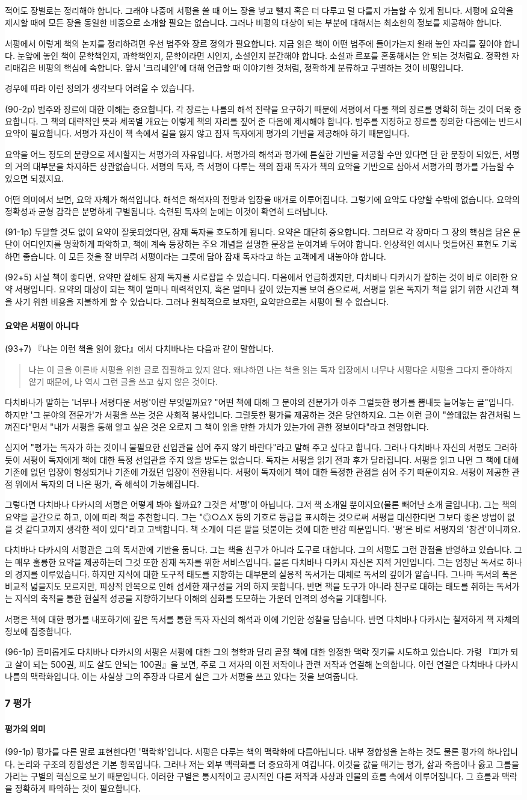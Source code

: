 적어도 장별로는 정리해야 합니다. 그래야 나중에 서평을 쓸 때 어느 장을 넣고 뺄지 혹은 더 다루고 덜 다룰지 가늠할 수 있게 됩니다. 서평에 요약을 제시할 때에 모든 장을 동일한 비중으로 소개할 필요는 없습니다. 그러나 비평의 대상이 되는 부분에 대해서는 최소한의 정보를 제공해야 합니다. 

서평에서 이렇게 책의 논지를 정리하려면 우선 범주와 장르 정의가 필요합니다. 지금 읽은 책이 어떤 범주에 들어가는지 원래 놓인 자리를 짚어야 합니다. 눈앞에 놓인 책이 문학책인지, 과학책인지, 문학이라면 시인지, 소설인지 분간해야 합니다. 소설과 르포를 혼동해서는 안 되는 것처럼요. 정확한 자리매김은 비평의 핵심에 속합니다. 앞서 '크리네인'에 대해 언급할 때 이야기한 것처럼, 정확하게 분류하고 구별하는 것이 비평입니다. 

경우에 따라 이런 정의가 생각보다 어려울 수 있습니다. 

(90-2p) 범주와 장르에 대한 이해는 중요합니다. 각 장르는 나름의 해석 전략을 요구하기 때문에 서평에서 다룰 책의 장르를 명확히 하는 것이 더욱 중요합니다. 그 책의 대략적인 뜻과 세목별 개요는 이렇게 책의 자리를 짚어 준 다음에 제시해야 합니다. 범주를 지정하고 장르를 정의한 다음에는 반드시 요약이 필요합니다. 서평가 자신이 책 속에서 길을 잃지 않고 잠재 독자에게 평가의 기반을 제공해야 하기 때문입니다. 

요약을 어느 정도의 분량으로 제시할지는 서평가의 자유입니다. 서평가의 해석과 평가에 튼실한 기반을 제공할 수만 있다면 단 한 문장이 되었든, 서평의 거의 대부분을 차지하든 상관없습니다. 서평의 독자, 즉 서평이 다루는 책의 잠재 독자가 책의 요약을 기반으로 삼아서 서평가의 평가를 가늠할 수 있으면 되겠지요. 

어떤 의미에서 보면, 요약 자체가 해석입니다. 해석은 해석자의 전망과 입장을 매개로 이루어집니다. 그렇기에 요약도 다양할 수밖에 없습니다. 요약의 정확성과 균형 감각은 분명하게 구별됩니다. 숙련된 독자의 눈에는 이것이 확연히 드러납니다. 

(91-1p) 두말할 것도 없이 요약이 잘못되었다면, 잠재 독자를 호도하게 됩니다. 요약은 대단히 중요합니다. 그러므로 각 장마다 그 장의 핵심을 담은 문단이 어디인지를 명확하게 파악하고, 책에 계속 등장하는 주요 개념을 설명한 문장을 눈여겨봐 두어야 합니다. 인상적인 예시나 멋들어진 표현도 기록하면 좋습니다. 이 모든 것을 잘 버무려 서평이라는 그릇에 담아 잠재 독자라고 하는 고객에게 내놓아야 합니다. 

(92+5) 사실 책이 좋다면, 요약만 잘해도 잠재 독자를 사로잡을 수 있습니다. 다음에서 언급하겠지만, 다치바나 다카시가 잘하는 것이 바로 이러한 요약 서평입니다. 요약의 대상이 되는 책이 얼마나 매력적인지, 혹은 얼마나 깊이 있는지를 보여 줌으로써, 서평을 읽은 독자가 책을 읽기 위한 시간과 책을 사기 위한 비용을 지불하게 할 수 있습니다. 그러나 원칙적으로 보자면, 요약만으로는 서평이 될 수 없습니다.

#### 요약은 서평이 아니다
(93+7) 『나는 이런 책을 읽어 왔다』에서 다치바나는 다음과 같이 말합니다. 

> 나는 이 글을 이른바 서평을 위한 글로 집필하고 있지 않다. 왜냐하면 나는 책을 읽는 독자 입장에서 너무나 서평다운 서평을 그다지 좋아하지 않기 때문에, 나 역시 그런 글을 쓰고 싶지 않은 것이다. 

다치바나가 말하는 '너무나 서평다운 서평'이란 무엇일까요? "어떤 책에 대해 그 분야의 전문가가 아주 그럴듯한 평가를 뽐내듯 늘어놓는 글"입니다. 하지만 '그 분야의 전문가'가 서평을 쓰는 것은 사회적 봉사입니다. 그럴듯한 평가를 제공하는 것은 당연하지요. 그는 이런 글이 "쓸데없는 참견처럼 느껴진다"면서 "내가 서평을 통해 알고 싶은 것은 오로지 그 책이 읽을 만한 가치가 있는가에 관한 정보이다"라고 천명합니다. 

심지어 "평가는 독자가 하는 것이니 불필요한 선입관을 심어 주지 않기 바란다"라고 말해 주고 싶다고 합니다. 그러나 다치바나 자신의 서평도 그러하듯이 서평이 독자에게 책에 대한 특정 선입관을 주지 않을 방도는 없습니다. 독자는 서평을 읽기 전과 후가 달라집니다. 서평을 읽고 나면 그 책에 대해 기존에 없던 입장이 형성되거나 기존에 가졌던 입장이 전환됩니다. 서평이 독자에게 책에 대한 특정한 관점을 심어 주기 때문이지요. 서평이 제공한 관점 위에서 독자의 더 나은 평가, 즉 해석이 가능해집니다. 

그렇다면 다치바나 다카시의 서평은 어떻게 봐야 할까요? 그것은 서'평'이 아닙니다. 그저 책 소개일 뿐이지요(물론 빼어난 소개 글입니다). 그는 책의 요약을 골간으로 하고, 이에 따라 책을 추천합니다. 그는 "◎○△X 등의 기호로 등급을 표시하는 것으로써 서평을 대신한다면 그보다 좋은 방법이 없을 것 같다고까지 생각한 적이 있다"라고 고백합니다. 책 소개에 다른 말을 덧붙이는 것에 대한 반감 때문입니다. '평'은 바로 서평자의 '참견'이니까요.

다치바나 다카시의 서평관은 그의 독서관에 기반을 둡니다. 그는 책을 친구가 아니라 도구로 대합니다. 그의 서평도 그런 관점을 반영하고 있습니다. 그는 매우 훌륭한 요약을 제공하는데 그것 또한 잠재 독자를 위한 서비스입니다. 물론 다치바나 다카시 자신은 지적 거인입니다. 그는 엄청난 독서로 하나의 경지를 이루었습니다. 하지만 지식에 대한 도구적 태도를 지향하는 대부분의 실용적 독서가는 대체로 독서의 깊이가 얕습니다. 그나마 독서의 폭은 비교적 넓을지도 모르지만, 피상적 안목으로 인해 섬세한 재구성을 거의 하지 못합니다. 반면 책을 도구가 아니라 친구로 대하는 태도를 취하는 독서가는 지식의 축적을 통한 현실적 성공을 지향하기보다 이해의 심화를 도모하는 가운데 인격의 성숙을 기대합니다. 

서평은 책에 대한 평가를 내포하기에 깊은 독서를 통한 독자 자신의 해석과 이에 기인한 성찰을 담습니다. 반면 다치바나 다카시는 철저하게 책 자체의 정보에 집중합니다. 

(96-1p) 흥미롭게도 다치바나 다카시의 서평은 서평에 대한 그의 철학과 달리 곧잘 책에 대한 일정한 맥락 짓기를 시도하고 있습니다. 가령 『피가 되고 살이 되는 500권, 피도 살도 안되는 100권』을 보면, 주로 그 저자의 이전 저작이나 관련 저작과 연결해 논의합니다. 이런 연결은 다치바나 다카시 나름의 맥락화입니다. 이는 사실상 그의 주장과 다르게 실은 그가 서평을 쓰고 있다는 것을 보여줍니다. 

### 7 평가
#### 평가의 의미
(99-1p) 평가를 다른 말로 표현한다면 '맥락화'입니다. 서평은 다루는 책의 맥락화에 다름아닙니다. 내부 정합성을 논하는 것도 물론 평가의 하나입니다. 논리와 구조의 정합성은 기본 항목입니다. 그러나 저는 외부 맥락화를 더 중요하게 여깁니다. 이것을 값을 매기는 평가, 삶과 죽음이나 옳고 그름을 가리는 구별의 핵심으로 보기 때문입니다. 이러한 구별은 통시적이고 공시적인 다른 저작과 사상과 인물의 흐름 속에서 이루어집니다. 그 흐름과 맥락을 정확하게 파악하는 것이 필요합니다. 
